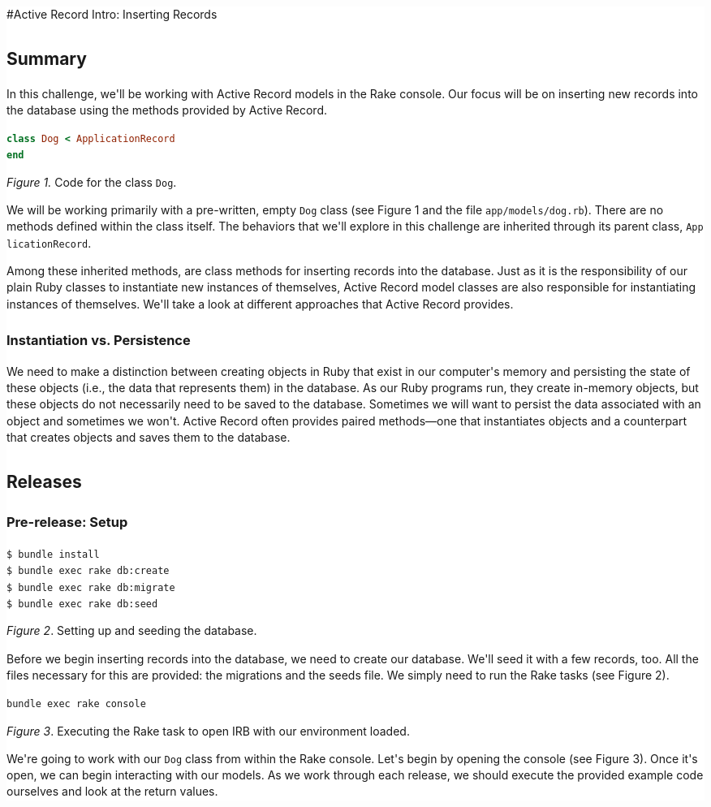 #Active Record Intro: Inserting Records

## Summary
In this challenge, we'll be working with Active Record models in the Rake console. Our focus will be on inserting new records into the database using the methods provided by Active Record.

```ruby
class Dog < ApplicationRecord
end
```

*Figure 1.* Code for the class `Dog`.

We will be working primarily with a pre-written, empty `Dog` class (see Figure 1 and the file `app/models/dog.rb`). There are no methods defined within the class itself. The behaviors that we'll explore in this challenge are inherited through its parent class, `ApplicationRecord`.

Among these inherited methods, are class methods for inserting records into the database. Just as it is the responsibility of our plain Ruby classes to instantiate new instances of themselves, Active Record model classes are also responsible for instantiating instances of themselves. We'll take a look at different approaches that Active Record provides.

### Instantiation vs. Persistence
We need to make a distinction between creating objects in Ruby that exist in our computer's memory and persisting the state of these objects (i.e., the data that represents them) in the database. As our Ruby programs run, they create in-memory objects, but these objects do not necessarily need to be saved to the database. Sometimes we will want to persist the data associated with an object and sometimes we won't. Active Record often provides paired methods—one that instantiates objects and a counterpart that creates objects and saves them to the database.


## Releases
### Pre-release: Setup
```
$ bundle install
$ bundle exec rake db:create
$ bundle exec rake db:migrate
$ bundle exec rake db:seed
```
*Figure 2*. Setting up and seeding the database.

Before we begin inserting records into the database, we need to create our database. We'll seed it with a few records, too. All the files necessary for this are provided: the migrations and the seeds file. We simply need to run the Rake tasks (see Figure 2).

```
bundle exec rake console
```
*Figure 3*. Executing the Rake task to open IRB with our environment loaded.

We're going to work with our `Dog` class from within the Rake console. Let's begin by opening the console (see Figure 3). Once it's open, we can begin interacting with our models. As we work through each release, we should execute the provided example code ourselves and look at the return values.
